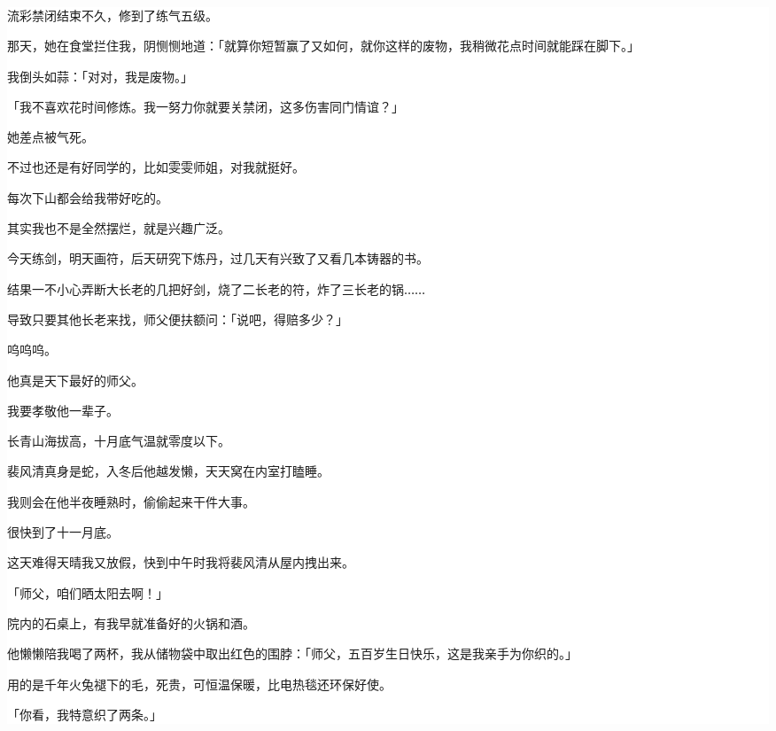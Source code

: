 
流彩禁闭结束不久，修到了练气五级。


那天，她在食堂拦住我，阴恻恻地道：「就算你短暂赢了又如何，就你这样的废物，我稍微花点时间就能踩在脚下。」


我倒头如蒜：「对对，我是废物。」


「我不喜欢花时间修炼。我一努力你就要关禁闭，这多伤害同门情谊？」


她差点被气死。


不过也还是有好同学的，比如雯雯师姐，对我就挺好。


每次下山都会给我带好吃的。


其实我也不是全然摆烂，就是兴趣广泛。


今天练剑，明天画符，后天研究下炼丹，过几天有兴致了又看几本铸器的书。


结果一不小心弄断大长老的几把好剑，烧了二长老的符，炸了三长老的锅……


导致只要其他长老来找，师父便扶额问：「说吧，得赔多少？」


呜呜呜。


他真是天下最好的师父。


我要孝敬他一辈子。


长青山海拔高，十月底气温就零度以下。


裴风清真身是蛇，入冬后他越发懒，天天窝在内室打瞌睡。


我则会在他半夜睡熟时，偷偷起来干件大事。


很快到了十一月底。


这天难得天晴我又放假，快到中午时我将裴风清从屋内拽出来。


「师父，咱们晒太阳去啊！」


院内的石桌上，有我早就准备好的火锅和酒。


他懒懒陪我喝了两杯，我从储物袋中取出红色的围脖：「师父，五百岁生日快乐，这是我亲手为你织的。」


用的是千年火兔褪下的毛，死贵，可恒温保暖，比电热毯还环保好使。


「你看，我特意织了两条。」

